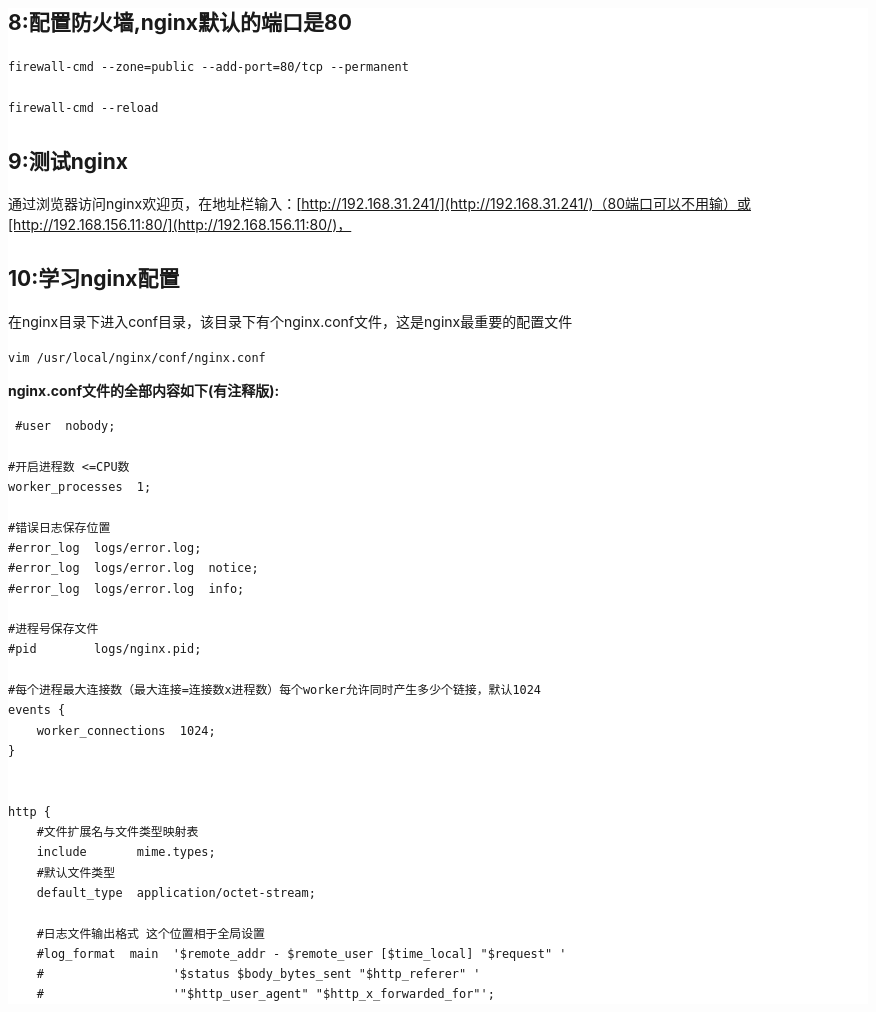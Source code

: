 
## 8:配置防火墙,nginx默认的端口是80

    firewall-cmd --zone=public --add-port=80/tcp --permanent

    firewall-cmd --reload

## 9:测试nginx

通过浏览器访问nginx欢迎页，在地址栏输入：[http://192.168.31.241/](http://192.168.31.241/)（80端口可以不用输）或[http://192.168.156.11:80/](http://192.168.156.11:80/)，


## 10:学习nginx配置

在nginx目录下进入conf目录，该目录下有个nginx.conf文件，这是nginx最重要的配置文件

    vim /usr/local/nginx/conf/nginx.conf

**nginx.conf文件的全部内容如下(有注释版):**

     #user  nobody;  
    
    #开启进程数 <=CPU数   
    worker_processes  1;  
    
    #错误日志保存位置  
    #error_log  logs/error.log;  
    #error_log  logs/error.log  notice;  
    #error_log  logs/error.log  info;  
    
    #进程号保存文件  
    #pid        logs/nginx.pid;  
    
    #每个进程最大连接数（最大连接=连接数x进程数）每个worker允许同时产生多少个链接，默认1024  
    events {  
        worker_connections  1024;  
    }  
    
    
    http {  
        #文件扩展名与文件类型映射表  
        include       mime.types;  
        #默认文件类型  
        default_type  application/octet-stream;  
    
        #日志文件输出格式 这个位置相于全局设置  
        #log_format  main  '$remote_addr - $remote_user [$time_local] "$request" '  
        #                  '$status $body_bytes_sent "$http_referer" '  
        #                  '"$http_user_agent" "$http_x_forwarded_for"';  
    